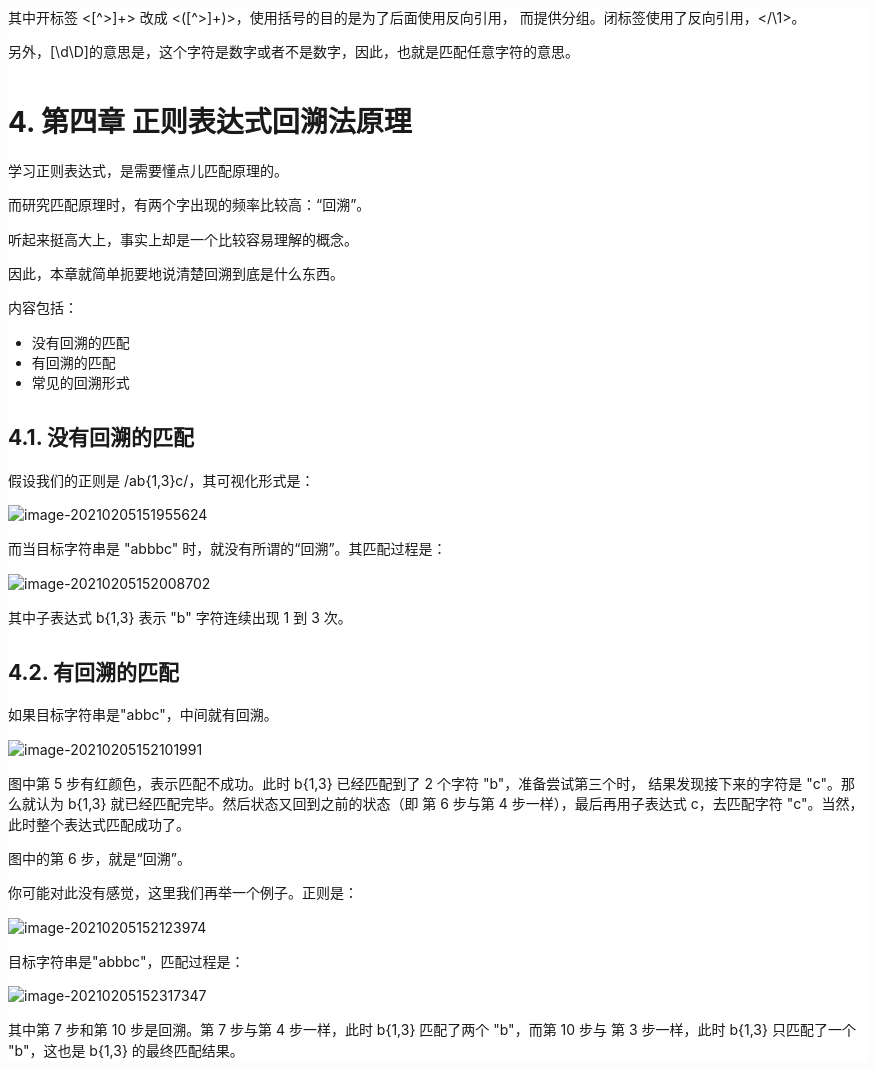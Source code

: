 其中开标签 <[\^>]+> 改成 <([^>]+)>，使用括号的目的是为了后面使用反向引用， 而提供分组。闭标签使用了反向引用，<\/\1>。

另外，[\d\D]的意思是，这个字符是数字或者不是数字，因此，也就是匹配任意字符的意思。



# 4. 第四章 正则表达式回溯法原理

学习正则表达式，是需要懂点儿匹配原理的。

而研究匹配原理时，有两个字出现的频率比较高：“回溯”。

听起来挺高大上，事实上却是一个比较容易理解的概念。

因此，本章就简单扼要地说清楚回溯到底是什么东西。

内容包括：

- 没有回溯的匹配 
- 有回溯的匹配 
- 常见的回溯形式

## 4.1. 没有回溯的匹配

假设我们的正则是 /ab{1,3}c/，其可视化形式是：

![image-20210205151955624](http://fang.images.fangwenzheng.top/image-20210205151955624.png)

而当目标字符串是 "abbbc" 时，就没有所谓的“回溯”。其匹配过程是：

![image-20210205152008702](http://fang.images.fangwenzheng.top/image-20210205152008702.png)

其中子表达式 b{1,3} 表示 "b" 字符连续出现 1 到 3 次。

## 4.2. 有回溯的匹配

如果目标字符串是"abbc"，中间就有回溯。

![image-20210205152101991](http://fang.images.fangwenzheng.top/image-20210205152101991.png)

图中第 5 步有红颜色，表示匹配不成功。此时 b{1,3} 已经匹配到了 2 个字符 "b"，准备尝试第三个时， 结果发现接下来的字符是 "c"。那么就认为 b{1,3} 就已经匹配完毕。然后状态又回到之前的状态（即 第 6 步与第 4 步一样），最后再用子表达式 c，去匹配字符 "c"。当然，此时整个表达式匹配成功了。

图中的第 6 步，就是“回溯”。

你可能对此没有感觉，这里我们再举一个例子。正则是：

![image-20210205152123974](http://fang.images.fangwenzheng.top/image-20210205152123974.png)

目标字符串是"abbbc"，匹配过程是：

![image-20210205152317347](http://fang.images.fangwenzheng.top/image-20210205152317347.png)

其中第 7 步和第 10 步是回溯。第 7 步与第 4 步一样，此时 b{1,3} 匹配了两个 "b"，而第 10 步与 第 3 步一样，此时 b{1,3} 只匹配了一个 "b"，这也是 b{1,3} 的最终匹配结果。
